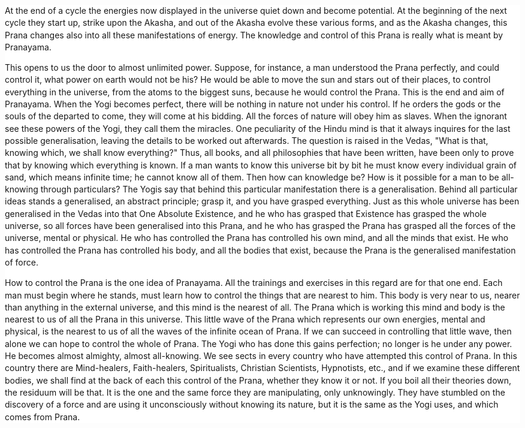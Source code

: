 At the end of a cycle the energies now displayed in the universe quiet
down and become potential. At the beginning of the next cycle they start
up, strike upon the Akasha, and out of the Akasha evolve these various
forms, and as the Akasha changes, this Prana changes also into all these
manifestations of energy. The knowledge and control of this Prana is
really what is meant by Pranayama.

This opens to us the door to almost unlimited power. Suppose, for
instance, a man understood the Prana perfectly, and could control it,
what power on earth would not be his? He would be able to move the sun
and stars out of their places, to control everything in the universe,
from the atoms to the biggest suns, because he would control the Prana.
This is the end and aim of Pranayama. When the Yogi becomes perfect,
there will be nothing in nature not under his control. If he orders the
gods or the souls of the departed to come, they will come at his
bidding. All the forces of nature will obey him as slaves. When the
ignorant see these powers of the Yogi, they call them the miracles. One
peculiarity of the Hindu mind is that it always inquires for the last
possible generalisation, leaving the details to be worked out
afterwards. The question is raised in the Vedas, "What is that, knowing
which, we shall know everything?" Thus, all books, and all philosophies
that have been written, have been only to prove that by knowing which
everything is known. If a man wants to know this universe bit by bit he
must know every individual grain of sand, which means infinite time; he
cannot know all of them. Then how can knowledge be? How is it possible
for a man to be all-knowing through particulars? The Yogis say that
behind this particular manifestation there is a generalisation. Behind
all particular ideas stands a generalised, an abstract principle; grasp
it, and you have grasped everything. Just as this whole universe has
been generalised in the Vedas into that One Absolute Existence, and he
who has grasped that Existence has grasped the whole universe, so all
forces have been generalised into this Prana, and he who has grasped the
Prana has grasped all the forces of the universe, mental or physical. He
who has controlled the Prana has controlled his own mind, and all the
minds that exist. He who has controlled the Prana has controlled his
body, and all the bodies that exist, because the Prana is the
generalised manifestation of force.

How to control the Prana is the one idea of Pranayama. All the trainings
and exercises in this regard are for that one end. Each man must begin
where he stands, must learn how to control the things that are nearest
to him. This body is very near to us, nearer than anything in the
external universe, and this mind is the nearest of all. The Prana which
is working this mind and body is the nearest to us of all the Prana in
this universe. This little wave of the Prana which represents our own
energies, mental and physical, is the nearest to us of all the waves of
the infinite ocean of Prana. If we can succeed in controlling that
little wave, then alone we can hope to control the whole of Prana. The
Yogi who has done this gains perfection; no longer is he under any
power. He becomes almost almighty, almost all-knowing. We see sects in
every country who have attempted this control of Prana. In this country
there are Mind-healers, Faith-healers, Spiritualists, Christian
Scientists, Hypnotists, etc., and if we examine these different bodies,
we shall find at the back of each this control of the Prana, whether
they know it or not. If you boil all their theories down, the residuum
will be that. It is the one and the same force they are manipulating,
only unknowingly. They have stumbled on the discovery of a force and are
using it unconsciously without knowing its nature, but it is the same as
the Yogi uses, and which comes from Prana.
